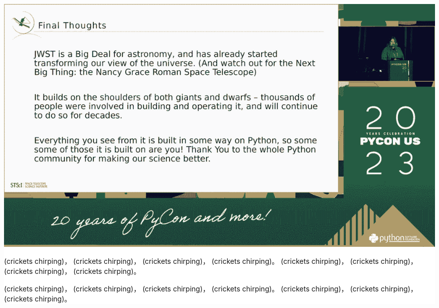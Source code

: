 ![](img/7f7017dfb7a2dbdf7b8650e915e28f15_17.png)

 (crickets chirping)， (crickets chirping)， (crickets chirping)， (crickets chirping)。 (crickets chirping)， (crickets chirping)， (crickets chirping)， (crickets chirping)。

 (crickets chirping)， (crickets chirping)， (crickets chirping)， (crickets chirping)。 (crickets chirping)， (crickets chirping)， (crickets chirping)。

